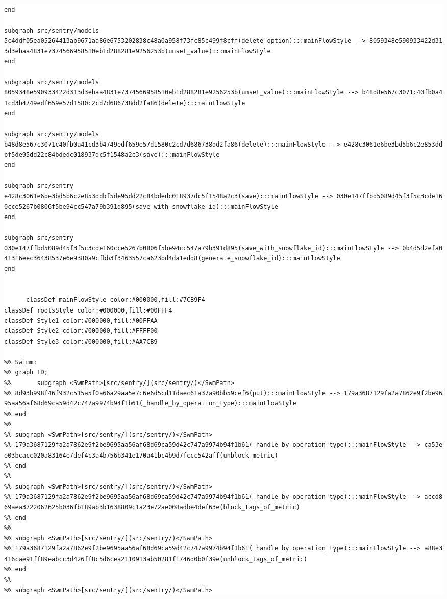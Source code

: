 ```mermaid
end

subgraph src/sentry/models
5c4ddf05ea05264413ab9671aa86e6753202838c48a0a958f73fc85c499f8cff(delete_option):::mainFlowStyle --> 8059348e590933422d313d3ebaa4831e7374566958510eb1d288281e9256253b(unset_value):::mainFlowStyle
end

subgraph src/sentry/models
8059348e590933422d313d3ebaa4831e7374566958510eb1d288281e9256253b(unset_value):::mainFlowStyle --> b48d8e567c3071c40fb0a41cd3b4749edf659e57d1580c2cd7d686738dd2fa86(delete):::mainFlowStyle
end

subgraph src/sentry/models
b48d8e567c3071c40fb0a41cd3b4749edf659e57d1580c2cd7d686738dd2fa86(delete):::mainFlowStyle --> e428c3061e6be3bd5b6c2e853ddbf5de95dd22c84bdedc018937dc5f1548a2c3(save):::mainFlowStyle
end

subgraph src/sentry
e428c3061e6be3bd5b6c2e853ddbf5de95dd22c84bdedc018937dc5f1548a2c3(save):::mainFlowStyle --> 030e147ffbd5089d45f3f5c3cde160cce5267b0806f5be94cc547a79b391d895(save_with_snowflake_id):::mainFlowStyle
end

subgraph src/sentry
030e147ffbd5089d45f3f5c3cde160cce5267b0806f5be94cc547a79b391d895(save_with_snowflake_id):::mainFlowStyle --> 0b4d5d2efa041316eec36438537e6e9380a9cfbb3f3463557ca623bd4da1edd8(generate_snowflake_id):::mainFlowStyle
end


      classDef mainFlowStyle color:#000000,fill:#7CB9F4
classDef rootsStyle color:#000000,fill:#00FFF4
classDef Style1 color:#000000,fill:#00FFAA
classDef Style2 color:#000000,fill:#FFFF00
classDef Style3 color:#000000,fill:#AA7CB9

%% Swimm:
%% graph TD;
%%       subgraph <SwmPath>[src/sentry/](src/sentry/)</SwmPath>
%% 8d93b998f46f932c515a5f0a66a29aa5e7c6e6d5cd11daec61a37a90bb59cef6(put):::mainFlowStyle --> 179a3687129fa2a7862e9f2be9695aa56af68d69ca59d42c747a9974b94f1b61(_handle_by_operation_type):::mainFlowStyle
%% end
%% 
%% subgraph <SwmPath>[src/sentry/](src/sentry/)</SwmPath>
%% 179a3687129fa2a7862e9f2be9695aa56af68d69ca59d42c747a9974b94f1b61(_handle_by_operation_type):::mainFlowStyle --> ca53ee03bcacc020a83164e7def4c3a4b756b341e170a41bc4b9d7fccc542aff(unblock_metric)
%% end
%% 
%% subgraph <SwmPath>[src/sentry/](src/sentry/)</SwmPath>
%% 179a3687129fa2a7862e9f2be9695aa56af68d69ca59d42c747a9974b94f1b61(_handle_by_operation_type):::mainFlowStyle --> accd869aea3722062625b036fb189ab3b1638809c1a23e72ae008adbe4def63e(block_tags_of_metric)
%% end
%% 
%% subgraph <SwmPath>[src/sentry/](src/sentry/)</SwmPath>
%% 179a3687129fa2a7862e9f2be9695aa56af68d69ca59d42c747a9974b94f1b61(_handle_by_operation_type):::mainFlowStyle --> a88e3416cae91ff89eabcc3d426ff8c5d6cea2110913ab50281f1746d0b0f39e(unblock_tags_of_metric)
%% end
%% 
%% subgraph <SwmPath>[src/sentry/](src/sentry/)</SwmPath>
```